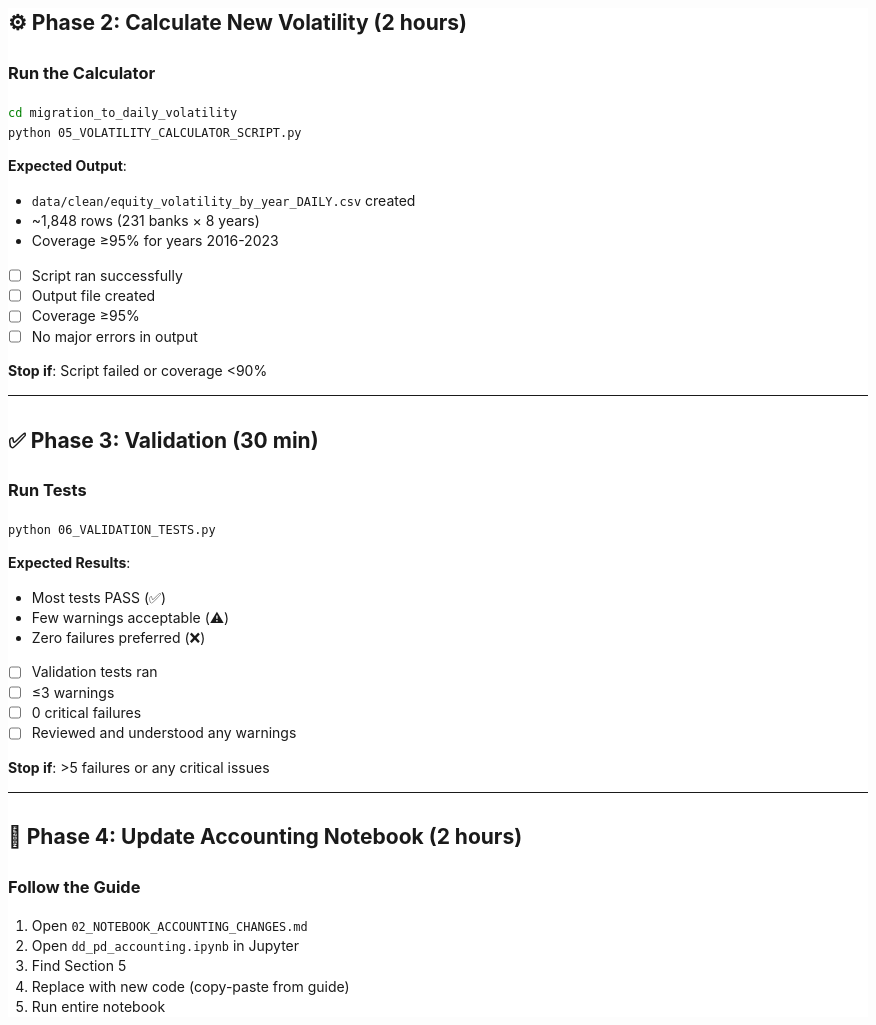 
## ⚙️ Phase 2: Calculate New Volatility (2 hours)

### Run the Calculator

```bash
cd migration_to_daily_volatility
python 05_VOLATILITY_CALCULATOR_SCRIPT.py
```

**Expected Output**:
- `data/clean/equity_volatility_by_year_DAILY.csv` created
- ~1,848 rows (231 banks × 8 years)
- Coverage ≥95% for years 2016-2023

- [ ] Script ran successfully
- [ ] Output file created
- [ ] Coverage ≥95%
- [ ] No major errors in output

**Stop if**: Script failed or coverage <90%

---

## ✅ Phase 3: Validation (30 min)

### Run Tests

```bash
python 06_VALIDATION_TESTS.py
```

**Expected Results**:
- Most tests PASS (✅)
- Few warnings acceptable (⚠️)
- Zero failures preferred (❌)

- [ ] Validation tests ran
- [ ] ≤3 warnings
- [ ] 0 critical failures
- [ ] Reviewed and understood any warnings

**Stop if**: >5 failures or any critical issues

---

## 📓 Phase 4: Update Accounting Notebook (2 hours)

### Follow the Guide

1. Open `02_NOTEBOOK_ACCOUNTING_CHANGES.md`
2. Open `dd_pd_accounting.ipynb` in Jupyter
3. Find Section 5
4. Replace with new code (copy-paste from guide)
5. Run entire notebook

